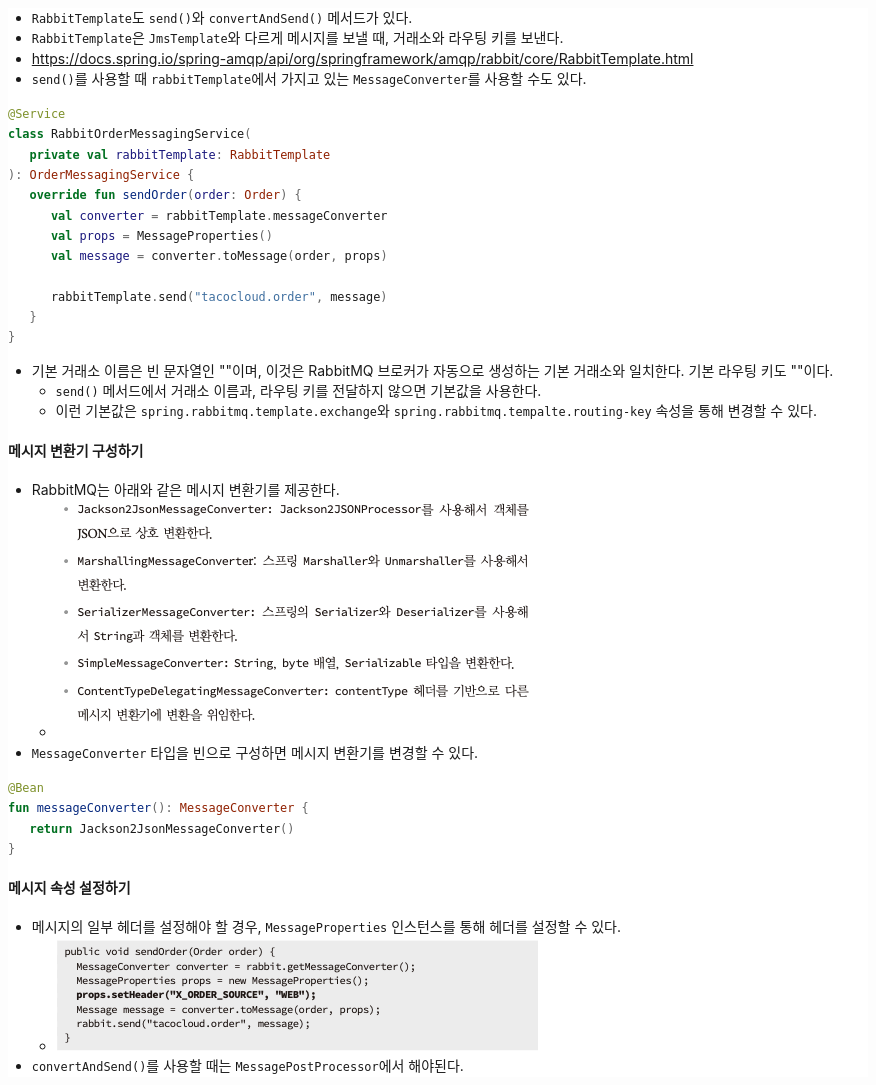 - `RabbitTemplate`도 `send()`와 `convertAndSend()` 메서드가 있다.
- `RabbitTemplate`은 `JmsTemplate`와 다르게 메시지를 보낼 때, 거래소와 라우팅 키를 보낸다.
- https://docs.spring.io/spring-amqp/api/org/springframework/amqp/rabbit/core/RabbitTemplate.html
- `send()`를 사용할 때 `rabbitTemplate`에서 가지고 있는 `MessageConverter`를 사용할 수도 있다.

```kotlin
@Service  
class RabbitOrderMessagingService(  
   private val rabbitTemplate: RabbitTemplate  
): OrderMessagingService {  
   override fun sendOrder(order: Order) {  
      val converter = rabbitTemplate.messageConverter  
      val props = MessageProperties()  
      val message = converter.toMessage(order, props)  
  
      rabbitTemplate.send("tacocloud.order", message)  
   }  
}
```

- 기본 거래소 이름은 빈 문자열인 ""이며, 이것은 RabbitMQ 브로커가 자동으로 생성하는 기본 거래소와 일치한다. 기본 라우팅 키도 ""이다.
	- `send()` 메서드에서 거래소 이름과, 라우팅 키를 전달하지 않으면 기본값을 사용한다.
	- 이런 기본값은 `spring.rabbitmq.template.exchange`와 `spring.rabbitmq.tempalte.routing-key` 속성을 통해 변경할 수 있다.

#### 메시지 변환기 구성하기

- RabbitMQ는 아래와 같은 메시지 변환기를 제공한다.
	- ![](assets/Pasted%20image%2020230716181554.png)
- `MessageConverter` 타입을 빈으로 구성하면 메시지 변환기를 변경할 수 있다.

```kotlin
@Bean  
fun messageConverter(): MessageConverter {  
   return Jackson2JsonMessageConverter()  
}
```

#### 메시지 속성 설정하기

- 메시지의 일부 헤더를 설정해야 할 경우, `MessageProperties` 인스턴스를 통해 헤더를 설정할 수 있다.
	- ![](assets/Pasted%20image%2020230716181947.png)
- `convertAndSend()`를 사용할 때는 `MessagePostProcessor`에서 해야된다. 
